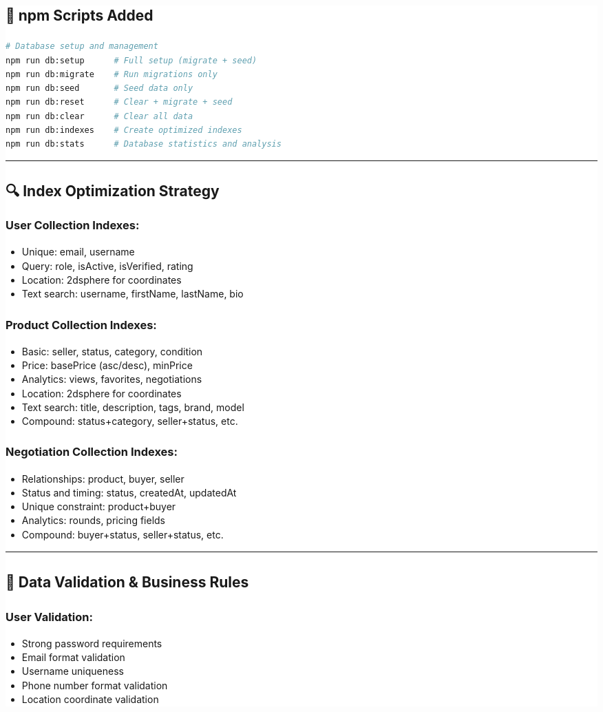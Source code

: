 
## 📜 **npm Scripts Added**

```bash
# Database setup and management
npm run db:setup      # Full setup (migrate + seed)
npm run db:migrate    # Run migrations only
npm run db:seed       # Seed data only
npm run db:reset      # Clear + migrate + seed
npm run db:clear      # Clear all data
npm run db:indexes    # Create optimized indexes
npm run db:stats      # Database statistics and analysis
```

---

## 🔍 **Index Optimization Strategy**

### **User Collection Indexes:**
- Unique: email, username
- Query: role, isActive, isVerified, rating
- Location: 2dsphere for coordinates
- Text search: username, firstName, lastName, bio

### **Product Collection Indexes:**
- Basic: seller, status, category, condition
- Price: basePrice (asc/desc), minPrice
- Analytics: views, favorites, negotiations
- Location: 2dsphere for coordinates
- Text search: title, description, tags, brand, model
- Compound: status+category, seller+status, etc.

### **Negotiation Collection Indexes:**
- Relationships: product, buyer, seller
- Status and timing: status, createdAt, updatedAt
- Unique constraint: product+buyer
- Analytics: rounds, pricing fields
- Compound: buyer+status, seller+status, etc.

---

## 🧪 **Data Validation & Business Rules**

### **User Validation:**
- Strong password requirements
- Email format validation
- Username uniqueness
- Phone number format validation
- Location coordinate validation

